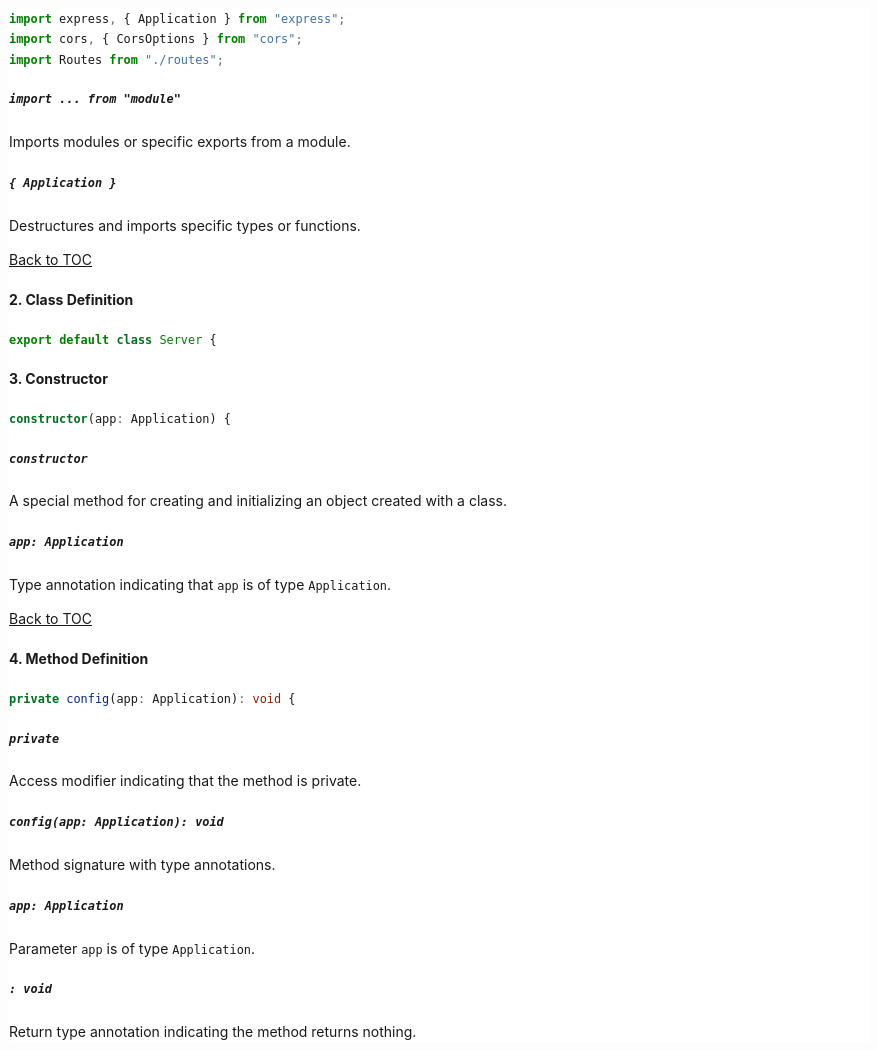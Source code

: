 ```ts
import express, { Application } from "express";
import cors, { CorsOptions } from "cors";
import Routes from "./routes";
```

##### `import ... from "module"`

Imports modules or specific exports from a module.

##### `{ Application }`

Destructures and imports specific types or functions.

[Back to TOC](#table-of-contents)

#### 2. Class Definition

```ts
export default class Server {
```

#### 3. Constructor

```ts
constructor(app: Application) {
```

##### `constructor`

A special method for creating and initializing an object created with a class.

##### `app: Application`

Type annotation indicating that `app` is of type `Application`.

[Back to TOC](#table-of-contents)

#### 4. Method Definition

```ts
private config(app: Application): void {
```

##### `private`

Access modifier indicating that the method is private.

##### `config(app: Application): void`

Method signature with type annotations.

##### `app: Application`

Parameter `app` is of type `Application`.

##### `: void`

Return type annotation indicating the method returns nothing.
